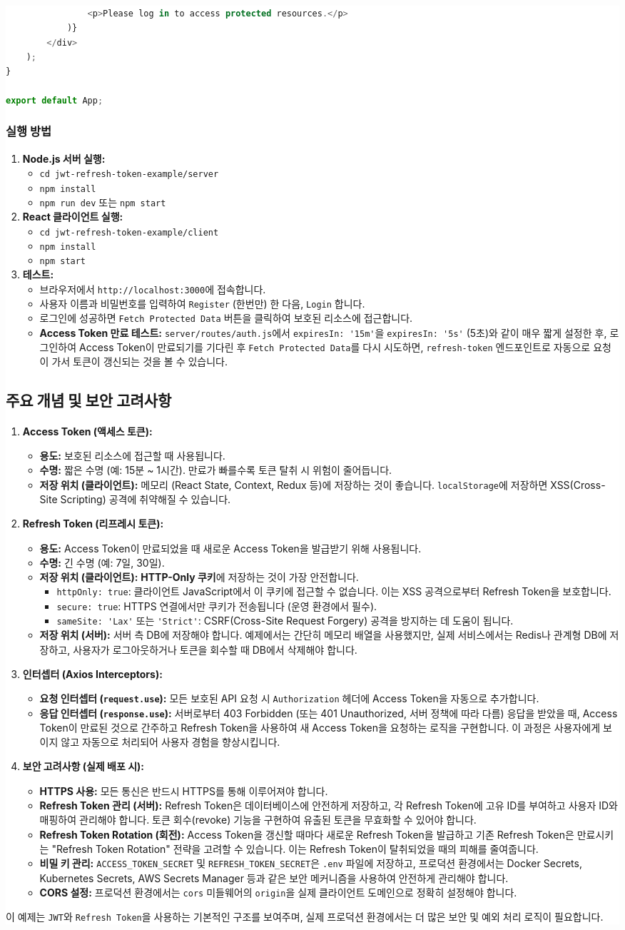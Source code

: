```js
                <p>Please log in to access protected resources.</p>
            )}
        </div>
    );
}

export default App;
```

### 실행 방법

1. **Node.js 서버 실행:**
    - `cd jwt-refresh-token-example/server`
    - `npm install`
    - `npm run dev` 또는 `npm start`
2. **React 클라이언트 실행:**
    - `cd jwt-refresh-token-example/client`
    - `npm install`
    - `npm start`
3. **테스트:**
    - 브라우저에서 `http://localhost:3000`에 접속합니다.
    - 사용자 이름과 비밀번호를 입력하여 `Register` (한번만) 한 다음, `Login` 합니다.
    - 로그인에 성공하면 `Fetch Protected Data` 버튼을 클릭하여 보호된 리소스에 접근합니다.
    - **Access Token 만료 테스트:** `server/routes/auth.js`에서 `expiresIn: '15m'`을 `expiresIn: '5s'` (5초)와 같이 매우 짧게 설정한 후, 로그인하여 Access Token이 만료되기를 기다린 후 `Fetch Protected Data`를 다시 시도하면, `refresh-token` 엔드포인트로 자동으로 요청이 가서 토큰이 갱신되는 것을 볼 수 있습니다.

## 주요 개념 및 보안 고려사항

1. **Access Token (액세스 토큰):**
    - **용도:** 보호된 리소스에 접근할 때 사용됩니다.
    - **수명:** 짧은 수명 (예: 15분 ~ 1시간). 만료가 빠를수록 토큰 탈취 시 위험이 줄어듭니다.
    - **저장 위치 (클라이언트):** 메모리 (React State, Context, Redux 등)에 저장하는 것이 좋습니다. `localStorage`에 저장하면 XSS(Cross-Site Scripting) 공격에 취약해질 수 있습니다.
        
2. **Refresh Token (리프레시 토큰):**
    - **용도:** Access Token이 만료되었을 때 새로운 Access Token을 발급받기 위해 사용됩니다.
    - **수명:** 긴 수명 (예: 7일, 30일).
    - **저장 위치 (클라이언트):** **HTTP-Only 쿠키**에 저장하는 것이 가장 안전합니다.
        - `httpOnly: true`: 클라이언트 JavaScript에서 이 쿠키에 접근할 수 없습니다. 이는 XSS 공격으로부터 Refresh Token을 보호합니다.
        - `secure: true`: HTTPS 연결에서만 쿠키가 전송됩니다 (운영 환경에서 필수).
        - `sameSite: 'Lax'` 또는 `'Strict'`: CSRF(Cross-Site Request Forgery) 공격을 방지하는 데 도움이 됩니다.
    - **저장 위치 (서버):** 서버 측 DB에 저장해야 합니다. 예제에서는 간단히 메모리 배열을 사용했지만, 실제 서비스에서는 Redis나 관계형 DB에 저장하고, 사용자가 로그아웃하거나 토큰을 회수할 때 DB에서 삭제해야 합니다.
3. **인터셉터 (Axios Interceptors):**
    - **요청 인터셉터 (`request.use`):** 모든 보호된 API 요청 시 `Authorization` 헤더에 Access Token을 자동으로 추가합니다.
    - **응답 인터셉터 (`response.use`):** 서버로부터 403 Forbidden (또는 401 Unauthorized, 서버 정책에 따라 다름) 응답을 받았을 때, Access Token이 만료된 것으로 간주하고 Refresh Token을 사용하여 새 Access Token을 요청하는 로직을 구현합니다. 이 과정은 사용자에게 보이지 않고 자동으로 처리되어 사용자 경험을 향상시킵니다.
4. **보안 고려사항 (실제 배포 시):**
    - **HTTPS 사용:** 모든 통신은 반드시 HTTPS를 통해 이루어져야 합니다.
    - **Refresh Token 관리 (서버):** Refresh Token은 데이터베이스에 안전하게 저장하고, 각 Refresh Token에 고유 ID를 부여하고 사용자 ID와 매핑하여 관리해야 합니다. 토큰 회수(revoke) 기능을 구현하여 유출된 토큰을 무효화할 수 있어야 합니다.
    - **Refresh Token Rotation (회전):** Access Token을 갱신할 때마다 새로운 Refresh Token을 발급하고 기존 Refresh Token은 만료시키는 "Refresh Token Rotation" 전략을 고려할 수 있습니다. 이는 Refresh Token이 탈취되었을 때의 피해를 줄여줍니다.
    - **비밀 키 관리:** `ACCESS_TOKEN_SECRET` 및 `REFRESH_TOKEN_SECRET`은 `.env` 파일에 저장하고, 프로덕션 환경에서는 Docker Secrets, Kubernetes Secrets, AWS Secrets Manager 등과 같은 보안 메커니즘을 사용하여 안전하게 관리해야 합니다.
    - **CORS 설정:** 프로덕션 환경에서는 `cors` 미들웨어의 `origin`을 실제 클라이언트 도메인으로 정확히 설정해야 합니다.

이 예제는 `JWT`와 `Refresh Token`을 사용하는 기본적인 구조를 보여주며, 실제 프로덕션 환경에서는 더 많은 보안 및 예외 처리 로직이 필요합니다.